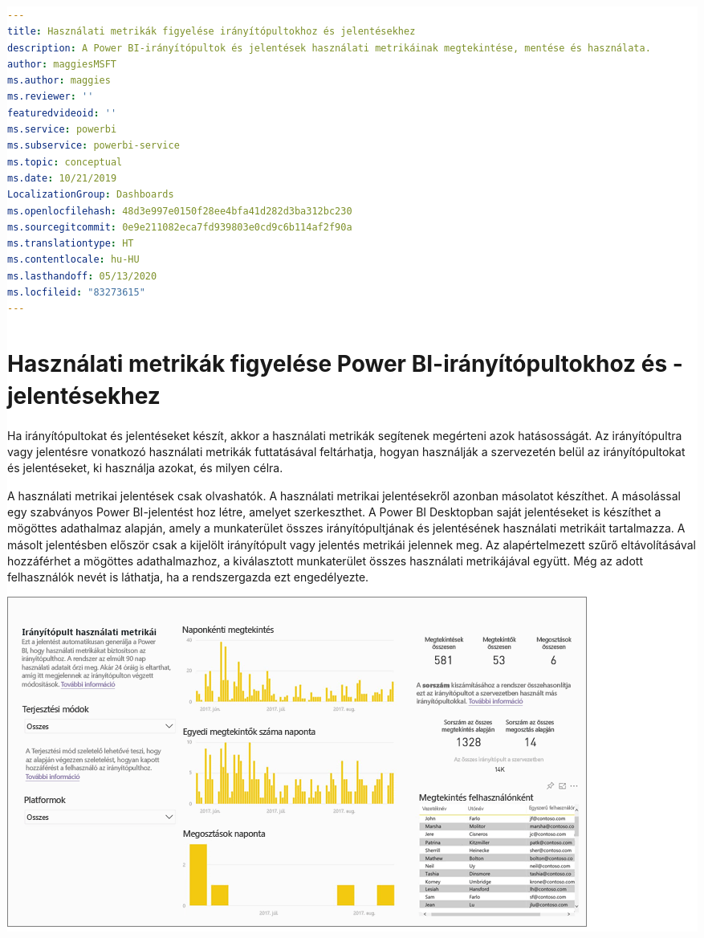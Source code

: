 ```yaml
---
title: Használati metrikák figyelése irányítópultokhoz és jelentésekhez
description: A Power BI-irányítópultok és jelentések használati metrikáinak megtekintése, mentése és használata.
author: maggiesMSFT
ms.author: maggies
ms.reviewer: ''
featuredvideoid: ''
ms.service: powerbi
ms.subservice: powerbi-service
ms.topic: conceptual
ms.date: 10/21/2019
LocalizationGroup: Dashboards
ms.openlocfilehash: 48d3e997e0150f28ee4bfa41d282d3ba312bc230
ms.sourcegitcommit: 0e9e211082eca7fd939803e0cd9c6b114af2f90a
ms.translationtype: HT
ms.contentlocale: hu-HU
ms.lasthandoff: 05/13/2020
ms.locfileid: "83273615"
---
```

# <a name="monitor-usage-metrics-for-power-bi-dashboards-and-reports"></a>Használati metrikák figyelése Power BI-irányítópultokhoz és -jelentésekhez

Ha irányítópultokat és jelentéseket készít, akkor a használati metrikák segítenek megérteni azok hatásosságát. Az irányítópultra vagy jelentésre vonatkozó használati metrikák futtatásával feltárhatja, hogyan használják a szervezetén belül az irányítópultokat és jelentéseket, ki használja azokat, és milyen célra.  

A használati metrikai jelentések csak olvashatók. A használati metrikai jelentésekről azonban másolatot készíthet. A másolással egy szabványos Power BI-jelentést hoz létre, amelyet szerkeszthet. A Power BI Desktopban saját jelentéseket is készíthet a mögöttes adathalmaz alapján, amely a munkaterület összes irányítópultjának és jelentésének használati metrikáit tartalmazza. A másolt jelentésben először csak a kijelölt irányítópult vagy jelentés metrikái jelennek meg. Az alapértelmezett szűrő eltávolításával hozzáférhet a mögöttes adathalmazhoz, a kiválasztott munkaterület összes használati metrikájával együtt. Még az adott felhasználók nevét is láthatja, ha a rendszergazda ezt engedélyezte.

![Használati metrikák jelentése](media/service-usage-metrics/power-bi-dashboard-usage-metrics-update-3.png)
